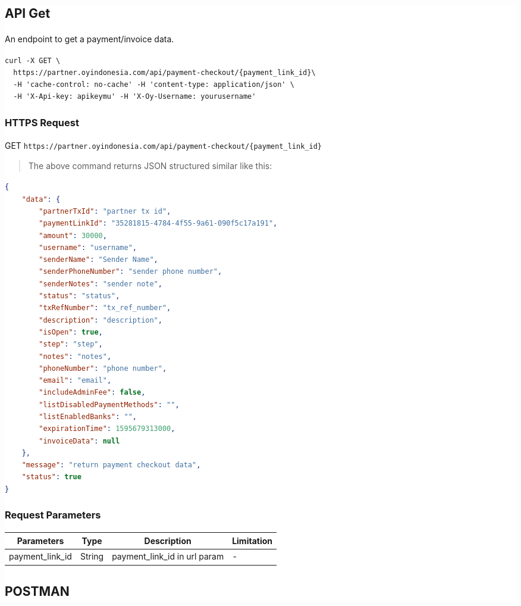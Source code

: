 
## API Get

An endpoint to get a payment/invoice data.

```shell
curl -X GET \
  https://partner.oyindonesia.com/api/payment-checkout/{payment_link_id}\
  -H 'cache-control: no-cache' -H 'content-type: application/json' \
  -H 'X-Api-key: apikeymu' -H 'X-Oy-Username: yourusername'
```

### HTTPS Request

GET `https://partner.oyindonesia.com/api/payment-checkout/{payment_link_id}`

> The above command returns JSON structured similar like this:

```json
{
    "data": {
        "partnerTxId": "partner tx id",
        "paymentLinkId": "35281815-4784-4f55-9a61-090f5c17a191",
        "amount": 30000,
        "username": "username",
        "senderName": "Sender Name",
        "senderPhoneNumber": "sender phone number",
        "senderNotes": "sender note",
        "status": "status",
        "txRefNumber": "tx_ref_number",
        "description": "description",
        "isOpen": true,
        "step": "step",
        "notes": "notes",
        "phoneNumber": "phone number",
        "email": "email",
        "includeAdminFee": false,
        "listDisabledPaymentMethods": "",
        "listEnabledBanks": "",
        "expirationTime": 1595679313000,
        "invoiceData": null
    },
    "message": "return payment checkout data",
    "status": true
}
```

### Request Parameters

Parameters | Type | Description | Limitation
---- | ---- | ------ | -------
payment_link_id | String | payment_link_id in url param | -

## POSTMAN
